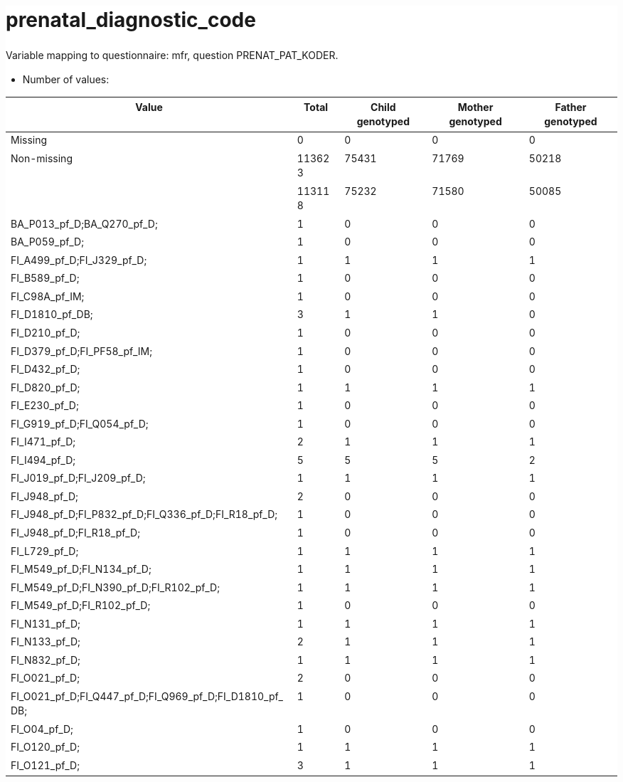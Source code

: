 # prenatal_diagnostic_code
Variable mapping to questionnaire: mfr, question PRENAT_PAT_KODER.
- Number of values:

| Value | Total | Child genotyped | Mother genotyped | Father genotyped |
| ----- | ----- | --------------- | ---------------- | ---------------- |
| Missing | 0 | 0 | 0 | 0 |
| Non-missing | 113623 | 75431 | 71769 | 50218 |
|  | 113118 | 75232 | 71580 |50085 |
| BA_P013_pf_D;BA_Q270_pf_D; | 1 | 0 | 0 |0 |
| BA_P059_pf_D; | 1 | 0 | 0 |0 |
| FI_A499_pf_D;FI_J329_pf_D; | 1 | 1 | 1 |1 |
| FI_B589_pf_D; | 1 | 0 | 0 |0 |
| FI_C98A_pf_IM; | 1 | 0 | 0 |0 |
| FI_D1810_pf_DB; | 3 | 1 | 1 |0 |
| FI_D210_pf_D; | 1 | 0 | 0 |0 |
| FI_D379_pf_D;FI_PF58_pf_IM; | 1 | 0 | 0 |0 |
| FI_D432_pf_D; | 1 | 0 | 0 |0 |
| FI_D820_pf_D; | 1 | 1 | 1 |1 |
| FI_E230_pf_D; | 1 | 0 | 0 |0 |
| FI_G919_pf_D;FI_Q054_pf_D; | 1 | 0 | 0 |0 |
| FI_I471_pf_D; | 2 | 1 | 1 |1 |
| FI_I494_pf_D; | 5 | 5 | 5 |2 |
| FI_J019_pf_D;FI_J209_pf_D; | 1 | 1 | 1 |1 |
| FI_J948_pf_D; | 2 | 0 | 0 |0 |
| FI_J948_pf_D;FI_P832_pf_D;FI_Q336_pf_D;FI_R18_pf_D; | 1 | 0 | 0 |0 |
| FI_J948_pf_D;FI_R18_pf_D; | 1 | 0 | 0 |0 |
| FI_L729_pf_D; | 1 | 1 | 1 |1 |
| FI_M549_pf_D;FI_N134_pf_D; | 1 | 1 | 1 |1 |
| FI_M549_pf_D;FI_N390_pf_D;FI_R102_pf_D; | 1 | 1 | 1 |1 |
| FI_M549_pf_D;FI_R102_pf_D; | 1 | 0 | 0 |0 |
| FI_N131_pf_D; | 1 | 1 | 1 |1 |
| FI_N133_pf_D; | 2 | 1 | 1 |1 |
| FI_N832_pf_D; | 1 | 1 | 1 |1 |
| FI_O021_pf_D; | 2 | 0 | 0 |0 |
| FI_O021_pf_D;FI_Q447_pf_D;FI_Q969_pf_D;FI_D1810_pf_DB; | 1 | 0 | 0 |0 |
| FI_O04_pf_D; | 1 | 0 | 0 |0 |
| FI_O120_pf_D; | 1 | 1 | 1 |1 |
| FI_O121_pf_D; | 3 | 1 | 1 |1 |